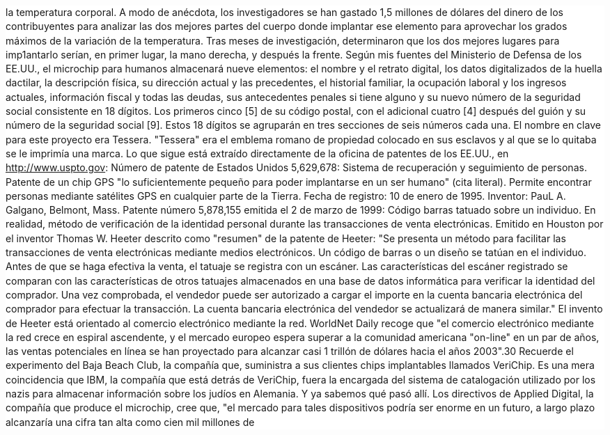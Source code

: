 la temperatura corporal. A modo de anécdota, los investigadores se han
gastado 1,5 millones de dólares del dinero de los contribuyentes para
analizar las dos mejores partes del cuerpo donde implantar ese elemento para
aprovechar los grados máximos de la variación de la temperatura. Tras meses
de investigación, determinaron que los dos mejores lugares para imp1antarlo
serían, en primer lugar, la mano derecha, y después la frente.
Según mis fuentes del Ministerio de Defensa de los EE.UU., el microchip
para humanos almacenará nueve elementos: el nombre y el retrato digital, los
datos digitalizados de la huella dactilar, la descripción física, su
dirección actual y las precedentes, el historial familiar, la ocupación
laboral y los ingresos actuales, información fiscal y todas las deudas, sus
antecedentes penales si tiene alguno y su nuevo número de la seguridad
social consistente en 18 dígitos. Los primeros cinco [5] de su código
postal, con el adicional cuatro
[4] después del guión y su número de la seguridad social [9].
Estos 18
dígitos se agruparán en tres secciones de seis números cada una.
El nombre en clave para este proyecto era Tessera. "Tessera" era el
emblema
romano de propiedad colocado en sus esclavos y al que se lo quitaba se le
imprimía una marca.
Lo que sigue está extraído directamente de la oficina de patentes de los
EE.UU., en
http://www.uspto.gov:
Número de
patente de Estados Unidos 5,629,678: Sistema de recuperación y
seguimiento de personas. Patente de un chip GPS "lo suficientemente pequeño
para poder implantarse en un ser humano" (cita literal). Permite encontrar
personas mediante satélites GPS en cualquier parte de la Tierra. Fecha de
registro: 10 de enero de 1995.
Inventor: PauL A. Galgano, Belmont, Mass.
Patente número 5,878,155 emitida el 2 de marzo de 1999: Código barras tatuado
sobre un individuo.
En realidad, método de verificación de la identidad personal durante las
transacciones de venta electrónicas. Emitido en Houston por el inventor
Thomas W. Heeter descrito como "resumen" de la patente de Heeter:
"Se
presenta un método para facilitar las transacciones de venta electrónicas
mediante medios electrónicos. Un código de barras o un diseño se tatúan en
el individuo. Antes de que se haga efectiva la venta, el tatuaje se registra
con un escáner. Las características del escáner registrado se comparan con
las características de otros tatuajes almacenados en una base de datos
informática para verificar la identidad del comprador.
Una vez comprobada, el vendedor puede ser
autorizado a cargar el importe en la cuenta bancaria electrónica del
comprador para efectuar la transacción. La cuenta bancaria electrónica
del vendedor se actualizará de manera similar."
El invento de Heeter está orientado al comercio electrónico mediante la red.
WorldNet Daily recoge que "el comercio electrónico mediante la red crece en
espiral ascendente, y el mercado europeo espera superar a la comunidad
americana "on-line" en un par de años, las ventas potenciales en línea se
han proyectado para alcanzar casi 1 trillón de dólares hacia el años
2003".30
Recuerde el experimento del Baja Beach Club, la compañía que, suministra a
sus clientes chips implantables llamados VeriChip.
Es una mera coincidencia que IBM, la compañía que está detrás de VeriChip,
fuera la encargada del sistema de catalogación utilizado por los nazis para
almacenar información sobre los judíos en Alemania. Y ya sabemos qué pasó
allí.
Los directivos de
Applied Digital, la compañía que produce el microchip,
cree que,
"el mercado para tales dispositivos podría ser enorme en un futuro,
a largo plazo alcanzaría una cifra tan alta como cien mil millones de